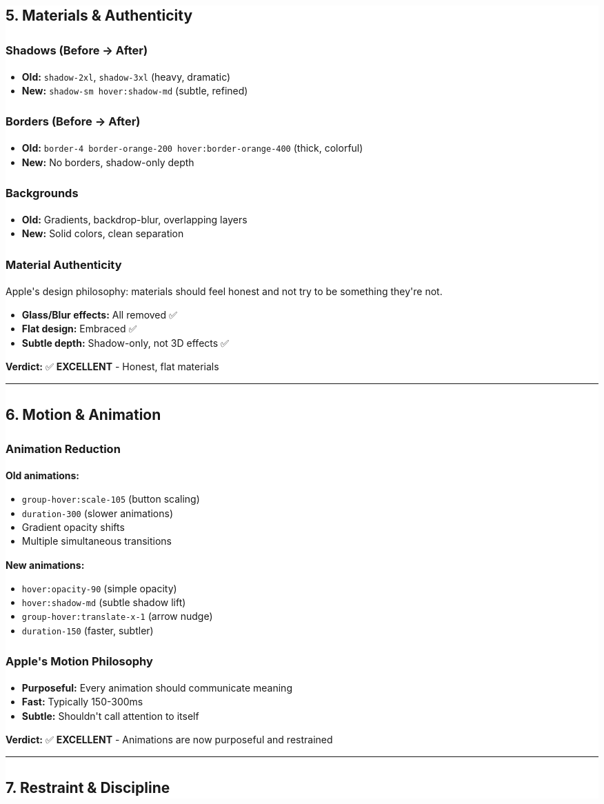 
## 5. Materials & Authenticity

### Shadows (Before → After)
- **Old:** `shadow-2xl`, `shadow-3xl` (heavy, dramatic)
- **New:** `shadow-sm hover:shadow-md` (subtle, refined)

### Borders (Before → After)
- **Old:** `border-4 border-orange-200 hover:border-orange-400` (thick, colorful)
- **New:** No borders, shadow-only depth

### Backgrounds
- **Old:** Gradients, backdrop-blur, overlapping layers
- **New:** Solid colors, clean separation

### Material Authenticity
Apple's design philosophy: materials should feel honest and not try to be something they're not.

- **Glass/Blur effects:** All removed ✅
- **Flat design:** Embraced ✅
- **Subtle depth:** Shadow-only, not 3D effects ✅

**Verdict:** ✅ **EXCELLENT** - Honest, flat materials

---

## 6. Motion & Animation

### Animation Reduction
**Old animations:**
- `group-hover:scale-105` (button scaling)
- `duration-300` (slower animations)
- Gradient opacity shifts
- Multiple simultaneous transitions

**New animations:**
- `hover:opacity-90` (simple opacity)
- `hover:shadow-md` (subtle shadow lift)
- `group-hover:translate-x-1` (arrow nudge)
- `duration-150` (faster, subtler)

### Apple's Motion Philosophy
- **Purposeful:** Every animation should communicate meaning
- **Fast:** Typically 150-300ms
- **Subtle:** Shouldn't call attention to itself

**Verdict:** ✅ **EXCELLENT** - Animations are now purposeful and restrained

---

## 7. Restraint & Discipline
